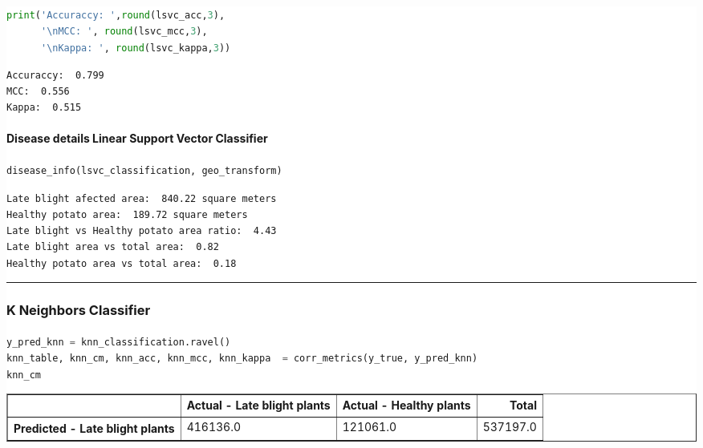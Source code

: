 


```python
print('Accuraccy: ',round(lsvc_acc,3),
      '\nMCC: ', round(lsvc_mcc,3), 
      '\nKappa: ', round(lsvc_kappa,3))
```

    Accuraccy:  0.799 
    MCC:  0.556 
    Kappa:  0.515


#### Disease details Linear Support Vector Classifier


```python
disease_info(lsvc_classification, geo_transform)
```

    Late blight afected area:  840.22 square meters
    Healthy potato area:  189.72 square meters
    Late blight vs Healthy potato area ratio:  4.43
    Late blight area vs total area:  0.82
    Healthy potato area vs total area:  0.18


___
### K Neighbors Classifier


```python
y_pred_knn = knn_classification.ravel()
knn_table, knn_cm, knn_acc, knn_mcc, knn_kappa  = corr_metrics(y_true, y_pred_knn)
knn_cm
```




<div>
<style scoped>
    .dataframe tbody tr th:only-of-type {
        vertical-align: middle;
    }

    .dataframe tbody tr th {
        vertical-align: top;
    }

    .dataframe thead th {
        text-align: right;
    }
</style>
<table border="1" class="dataframe">
  <thead>
    <tr style="text-align: right;">
      <th></th>
      <th>Actual - Late blight plants</th>
      <th>Actual - Healthy plants</th>
      <th>Total</th>
    </tr>
  </thead>
  <tbody>
    <tr>
      <th>Predicted - Late blight plants</th>
      <td>416136.0</td>
      <td>121061.0</td>
      <td>537197.0</td>
    </tr>
    <tr>